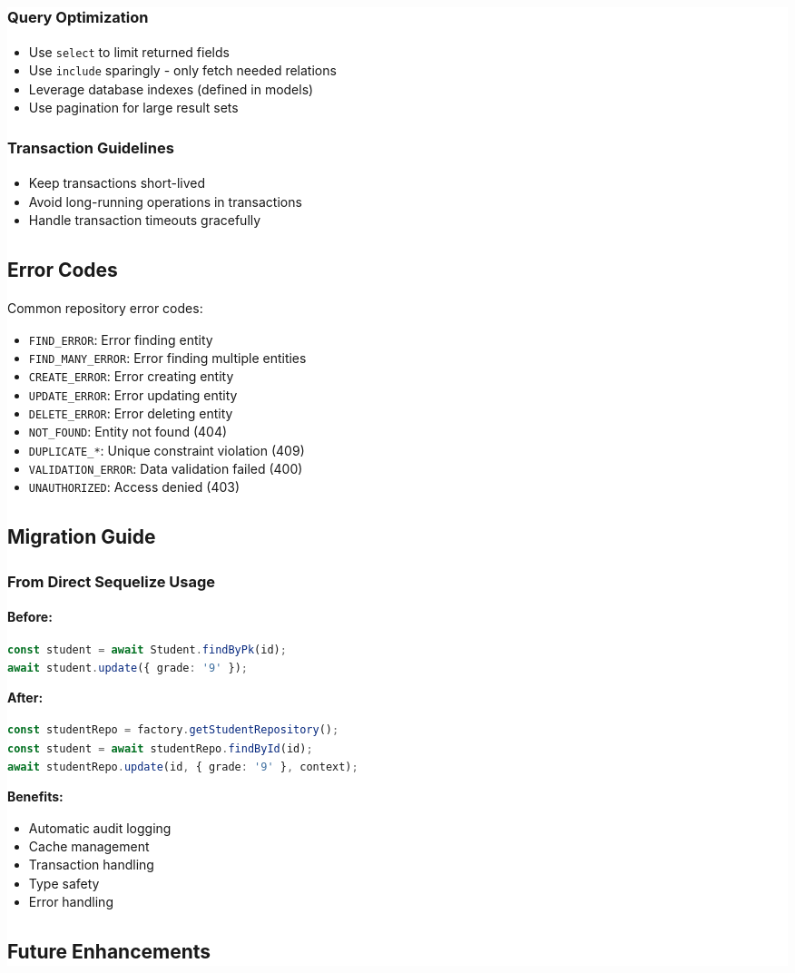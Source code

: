 ### Query Optimization
- Use `select` to limit returned fields
- Use `include` sparingly - only fetch needed relations
- Leverage database indexes (defined in models)
- Use pagination for large result sets

### Transaction Guidelines
- Keep transactions short-lived
- Avoid long-running operations in transactions
- Handle transaction timeouts gracefully

## Error Codes

Common repository error codes:

- `FIND_ERROR`: Error finding entity
- `FIND_MANY_ERROR`: Error finding multiple entities
- `CREATE_ERROR`: Error creating entity
- `UPDATE_ERROR`: Error updating entity
- `DELETE_ERROR`: Error deleting entity
- `NOT_FOUND`: Entity not found (404)
- `DUPLICATE_*`: Unique constraint violation (409)
- `VALIDATION_ERROR`: Data validation failed (400)
- `UNAUTHORIZED`: Access denied (403)

## Migration Guide

### From Direct Sequelize Usage

**Before:**
```typescript
const student = await Student.findByPk(id);
await student.update({ grade: '9' });
```

**After:**
```typescript
const studentRepo = factory.getStudentRepository();
const student = await studentRepo.findById(id);
await studentRepo.update(id, { grade: '9' }, context);
```

**Benefits:**
- Automatic audit logging
- Cache management
- Transaction handling
- Type safety
- Error handling

## Future Enhancements
